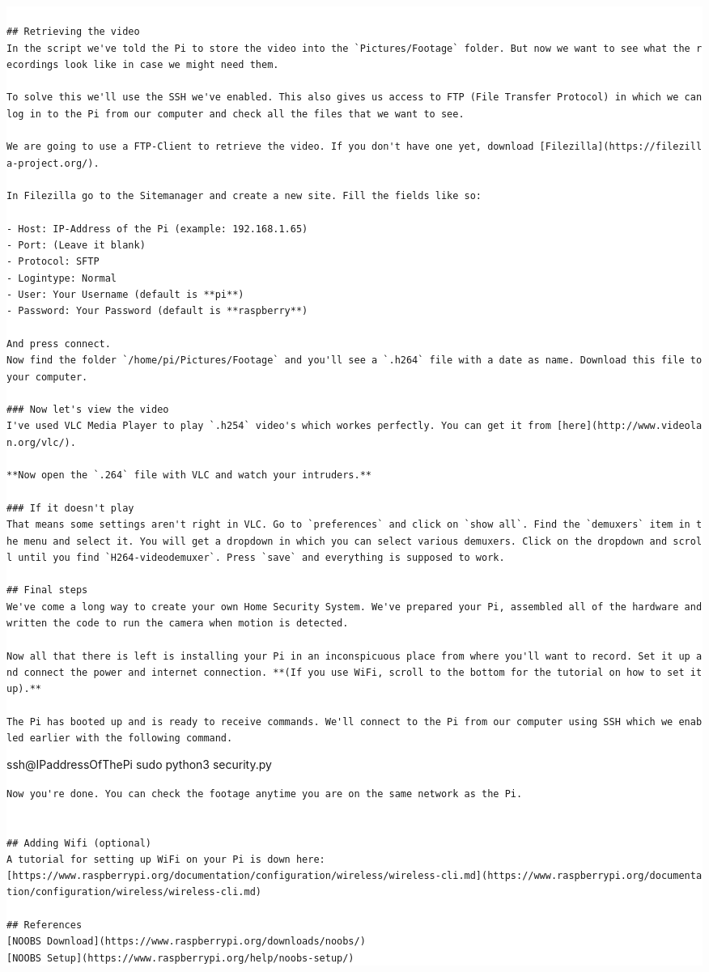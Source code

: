 ```  

## Retrieving the video
In the script we've told the Pi to store the video into the `Pictures/Footage` folder. But now we want to see what the recordings look like in case we might need them.

To solve this we'll use the SSH we've enabled. This also gives us access to FTP (File Transfer Protocol) in which we can log in to the Pi from our computer and check all the files that we want to see.

We are going to use a FTP-Client to retrieve the video. If you don't have one yet, download [Filezilla](https://filezilla-project.org/).

In Filezilla go to the Sitemanager and create a new site. Fill the fields like so:

- Host: IP-Address of the Pi (example: 192.168.1.65)
- Port: (Leave it blank)
- Protocol: SFTP
- Logintype: Normal
- User: Your Username (default is **pi**)
- Password: Your Password (default is **raspberry**)

And press connect.  
Now find the folder `/home/pi/Pictures/Footage` and you'll see a `.h264` file with a date as name. Download this file to your computer.

### Now let's view the video
I've used VLC Media Player to play `.h254` video's which workes perfectly. You can get it from [here](http://www.videolan.org/vlc/).

**Now open the `.264` file with VLC and watch your intruders.**

### If it doesn't play
That means some settings aren't right in VLC. Go to `preferences` and click on `show all`. Find the `demuxers` item in the menu and select it. You will get a dropdown in which you can select various demuxers. Click on the dropdown and scroll until you find `H264-videodemuxer`. Press `save` and everything is supposed to work. 

## Final steps
We've come a long way to create your own Home Security System. We've prepared your Pi, assembled all of the hardware and written the code to run the camera when motion is detected.

Now all that there is left is installing your Pi in an inconspicuous place from where you'll want to record. Set it up and connect the power and internet connection. **(If you use WiFi, scroll to the bottom for the tutorial on how to set it up).**

The Pi has booted up and is ready to receive commands. We'll connect to the Pi from our computer using SSH which we enabled earlier with the following command.

```
ssh@IPaddressOfThePi
sudo python3 security.py
```
Now you're done. You can check the footage anytime you are on the same network as the Pi.


## Adding Wifi (optional)
A tutorial for setting up WiFi on your Pi is down here:
[https://www.raspberrypi.org/documentation/configuration/wireless/wireless-cli.md](https://www.raspberrypi.org/documentation/configuration/wireless/wireless-cli.md)

## References
[NOOBS Download](https://www.raspberrypi.org/downloads/noobs/)  
[NOOBS Setup](https://www.raspberrypi.org/help/noobs-setup/)  
```